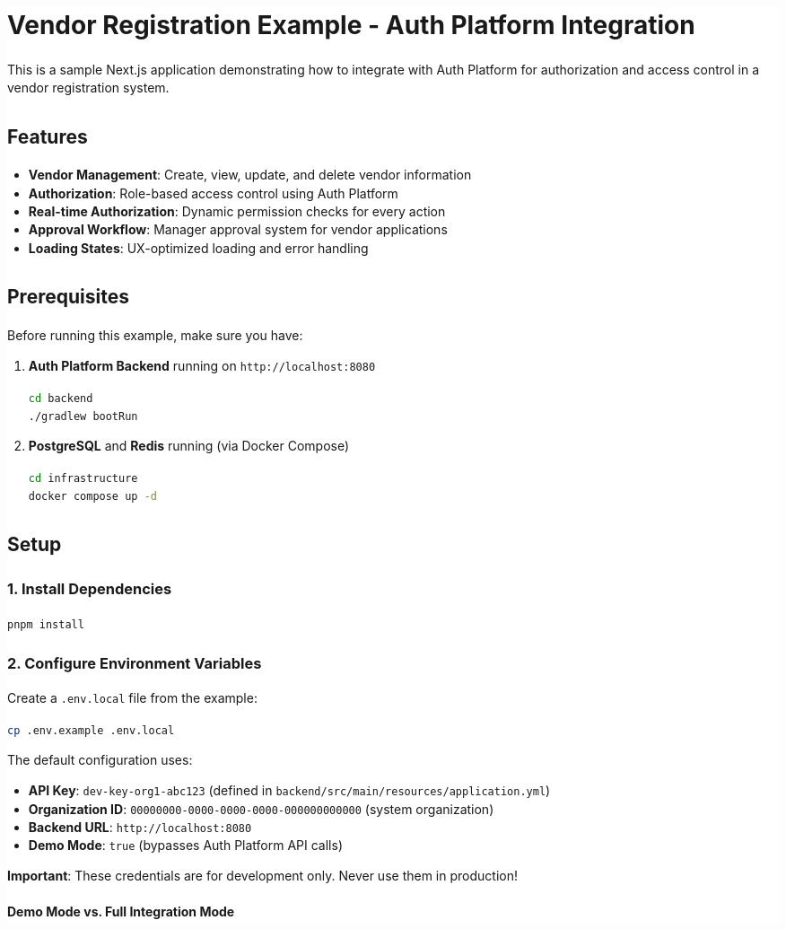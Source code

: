 # Vendor Registration Example - Auth Platform Integration

This is a sample Next.js application demonstrating how to integrate with Auth Platform for authorization and access control in a vendor registration system.

## Features

- **Vendor Management**: Create, view, update, and delete vendor information
- **Authorization**: Role-based access control using Auth Platform
- **Real-time Authorization**: Dynamic permission checks for every action
- **Approval Workflow**: Manager approval system for vendor applications
- **Loading States**: UX-optimized loading and error handling

## Prerequisites

Before running this example, make sure you have:

1. **Auth Platform Backend** running on `http://localhost:8080`
   ```bash
   cd backend
   ./gradlew bootRun
   ```

2. **PostgreSQL** and **Redis** running (via Docker Compose)
   ```bash
   cd infrastructure
   docker compose up -d
   ```

## Setup

### 1. Install Dependencies

```bash
pnpm install
```

### 2. Configure Environment Variables

Create a `.env.local` file from the example:

```bash
cp .env.example .env.local
```

The default configuration uses:
- **API Key**: `dev-key-org1-abc123` (defined in `backend/src/main/resources/application.yml`)
- **Organization ID**: `00000000-0000-0000-0000-000000000000` (system organization)
- **Backend URL**: `http://localhost:8080`
- **Demo Mode**: `true` (bypasses Auth Platform API calls)

**Important**: These credentials are for development only. Never use them in production!

#### Demo Mode vs. Full Integration Mode
